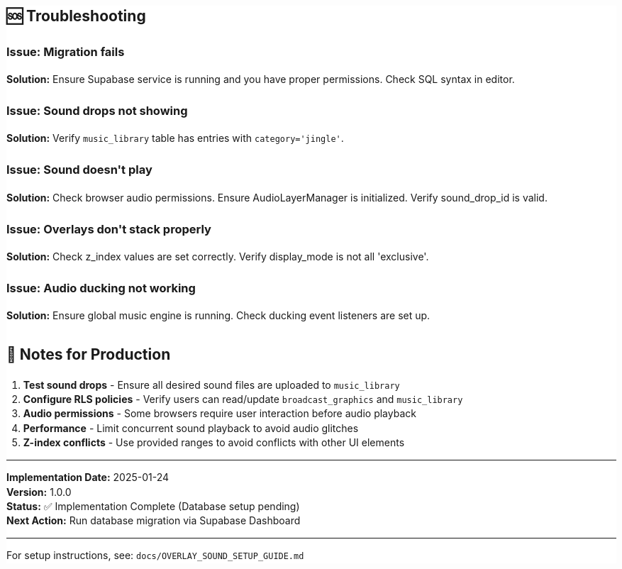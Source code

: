 ## 🆘 Troubleshooting

### Issue: Migration fails
**Solution:** Ensure Supabase service is running and you have proper permissions. Check SQL syntax in editor.

### Issue: Sound drops not showing
**Solution:** Verify `music_library` table has entries with `category='jingle'`.

### Issue: Sound doesn't play
**Solution:** Check browser audio permissions. Ensure AudioLayerManager is initialized. Verify sound_drop_id is valid.

### Issue: Overlays don't stack properly
**Solution:** Check z_index values are set correctly. Verify display_mode is not all 'exclusive'.

### Issue: Audio ducking not working
**Solution:** Ensure global music engine is running. Check ducking event listeners are set up.

## 📝 Notes for Production

1. **Test sound drops** - Ensure all desired sound files are uploaded to `music_library`
2. **Configure RLS policies** - Verify users can read/update `broadcast_graphics` and `music_library`
3. **Audio permissions** - Some browsers require user interaction before audio playback
4. **Performance** - Limit concurrent sound playback to avoid audio glitches
5. **Z-index conflicts** - Use provided ranges to avoid conflicts with other UI elements

---

**Implementation Date:** 2025-01-24  
**Version:** 1.0.0  
**Status:** ✅ Implementation Complete (Database setup pending)  
**Next Action:** Run database migration via Supabase Dashboard

---

For setup instructions, see: `docs/OVERLAY_SOUND_SETUP_GUIDE.md`
